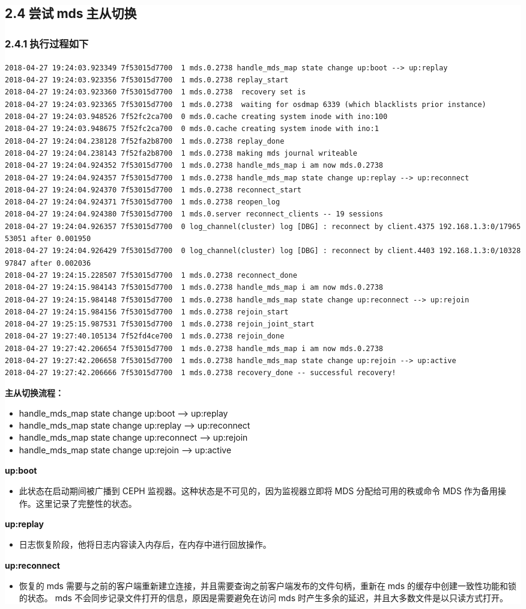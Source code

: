 ## 2.4  尝试 mds 主从切换
### 2.4.1 执行过程如下

```shell
2018-04-27 19:24:03.923349 7f53015d7700  1 mds.0.2738 handle_mds_map state change up:boot --> up:replay
2018-04-27 19:24:03.923356 7f53015d7700  1 mds.0.2738 replay_start
2018-04-27 19:24:03.923360 7f53015d7700  1 mds.0.2738  recovery set is
2018-04-27 19:24:03.923365 7f53015d7700  1 mds.0.2738  waiting for osdmap 6339 (which blacklists prior instance)
2018-04-27 19:24:03.948526 7f52fc2ca700  0 mds.0.cache creating system inode with ino:100
2018-04-27 19:24:03.948675 7f52fc2ca700  0 mds.0.cache creating system inode with ino:1
2018-04-27 19:24:04.238128 7f52fa2b8700  1 mds.0.2738 replay_done
2018-04-27 19:24:04.238143 7f52fa2b8700  1 mds.0.2738 making mds journal writeable
2018-04-27 19:24:04.924352 7f53015d7700  1 mds.0.2738 handle_mds_map i am now mds.0.2738
2018-04-27 19:24:04.924357 7f53015d7700  1 mds.0.2738 handle_mds_map state change up:replay --> up:reconnect
2018-04-27 19:24:04.924370 7f53015d7700  1 mds.0.2738 reconnect_start
2018-04-27 19:24:04.924371 7f53015d7700  1 mds.0.2738 reopen_log
2018-04-27 19:24:04.924380 7f53015d7700  1 mds.0.server reconnect_clients -- 19 sessions
2018-04-27 19:24:04.926357 7f53015d7700  0 log_channel(cluster) log [DBG] : reconnect by client.4375 192.168.1.3:0/1796553051 after 0.001950
2018-04-27 19:24:04.926429 7f53015d7700  0 log_channel(cluster) log [DBG] : reconnect by client.4403 192.168.1.3:0/1032897847 after 0.002036
2018-04-27 19:24:15.228507 7f53015d7700  1 mds.0.2738 reconnect_done
2018-04-27 19:24:15.984143 7f53015d7700  1 mds.0.2738 handle_mds_map i am now mds.0.2738
2018-04-27 19:24:15.984148 7f53015d7700  1 mds.0.2738 handle_mds_map state change up:reconnect --> up:rejoin
2018-04-27 19:24:15.984156 7f53015d7700  1 mds.0.2738 rejoin_start
2018-04-27 19:25:15.987531 7f53015d7700  1 mds.0.2738 rejoin_joint_start
2018-04-27 19:27:40.105134 7f52fd4ce700  1 mds.0.2738 rejoin_done
2018-04-27 19:27:42.206654 7f53015d7700  1 mds.0.2738 handle_mds_map i am now mds.0.2738
2018-04-27 19:27:42.206658 7f53015d7700  1 mds.0.2738 handle_mds_map state change up:rejoin --> up:active
2018-04-27 19:27:42.206666 7f53015d7700  1 mds.0.2738 recovery_done -- successful recovery!
```

**主从切换流程：**
 - handle_mds_map state change up:boot --> up:replay
 - handle_mds_map state change up:replay --> up:reconnect
 - handle_mds_map state change up:reconnect --> up:rejoin
 - handle_mds_map state change up:rejoin --> up:active
 
**up:boot**
   - 此状态在启动期间被广播到 CEPH 监视器。这种状态是不可见的，因为监视器立即将 MDS 分配给可用的秩或命令 MDS 作为备用操作。这里记录了完整性的状态。

**up:replay**
  - 日志恢复阶段，他将日志内容读入内存后，在内存中进行回放操作。
 
**up:reconnect**
   - 恢复的 mds 需要与之前的客户端重新建立连接，并且需要查询之前客户端发布的文件句柄，重新在 mds 的缓存中创建一致性功能和锁的状态。
mds 不会同步记录文件打开的信息，原因是需要避免在访问 mds 时产生多余的延迟，并且大多数文件是以只读方式打开。
